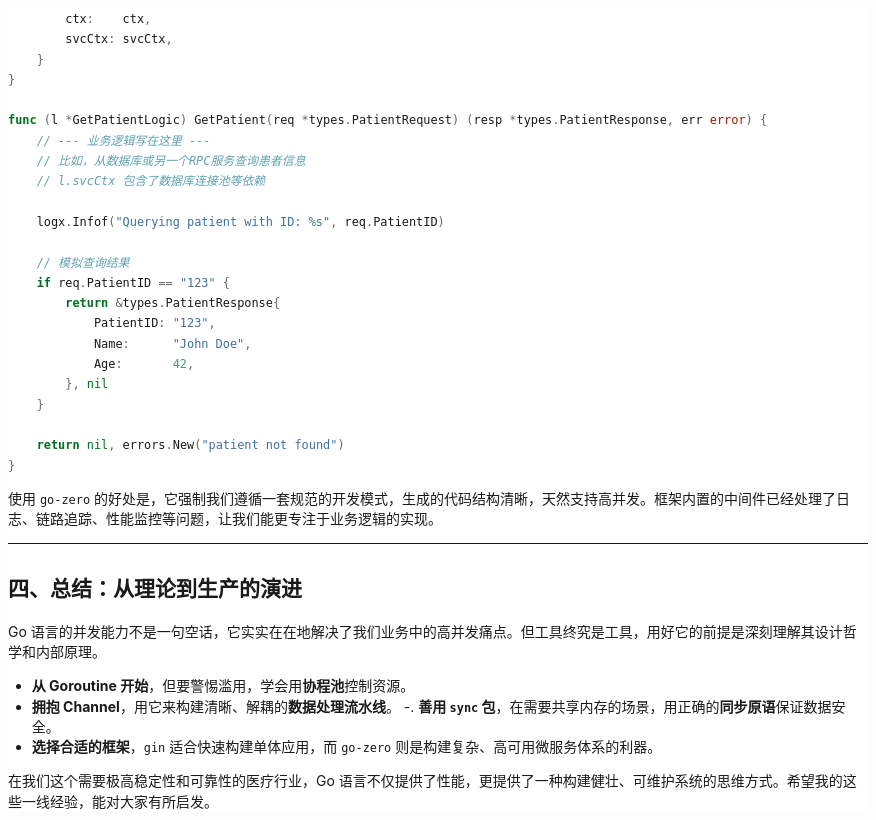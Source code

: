 ```go
		ctx:    ctx,
		svcCtx: svcCtx,
	}
}

func (l *GetPatientLogic) GetPatient(req *types.PatientRequest) (resp *types.PatientResponse, err error) {
	// --- 业务逻辑写在这里 ---
	// 比如，从数据库或另一个RPC服务查询患者信息
	// l.svcCtx 包含了数据库连接池等依赖
	
	logx.Infof("Querying patient with ID: %s", req.PatientID)

	// 模拟查询结果
	if req.PatientID == "123" {
		return &types.PatientResponse{
			PatientID: "123",
			Name:      "John Doe",
			Age:       42,
		}, nil
	}

	return nil, errors.New("patient not found")
}

```
使用 `go-zero` 的好处是，它强制我们遵循一套规范的开发模式，生成的代码结构清晰，天然支持高并发。框架内置的中间件已经处理了日志、链路追踪、性能监控等问题，让我们能更专注于业务逻辑的实现。

---

## 四、总结：从理论到生产的演进

Go 语言的并发能力不是一句空话，它实实在在地解决了我们业务中的高并发痛点。但工具终究是工具，用好它的前提是深刻理解其设计哲学和内部原理。

-   **从 Goroutine 开始**，但要警惕滥用，学会用**协程池**控制资源。
-   **拥抱 Channel**，用它来构建清晰、解耦的**数据处理流水线**。
-.   **善用 `sync` 包**，在需要共享内存的场景，用正确的**同步原语**保证数据安全。
-   **选择合适的框架**，`gin` 适合快速构建单体应用，而 `go-zero` 则是构建复杂、高可用微服务体系的利器。

在我们这个需要极高稳定性和可靠性的医疗行业，Go 语言不仅提供了性能，更提供了一种构建健壮、可维护系统的思维方式。希望我的这些一线经验，能对大家有所启发。